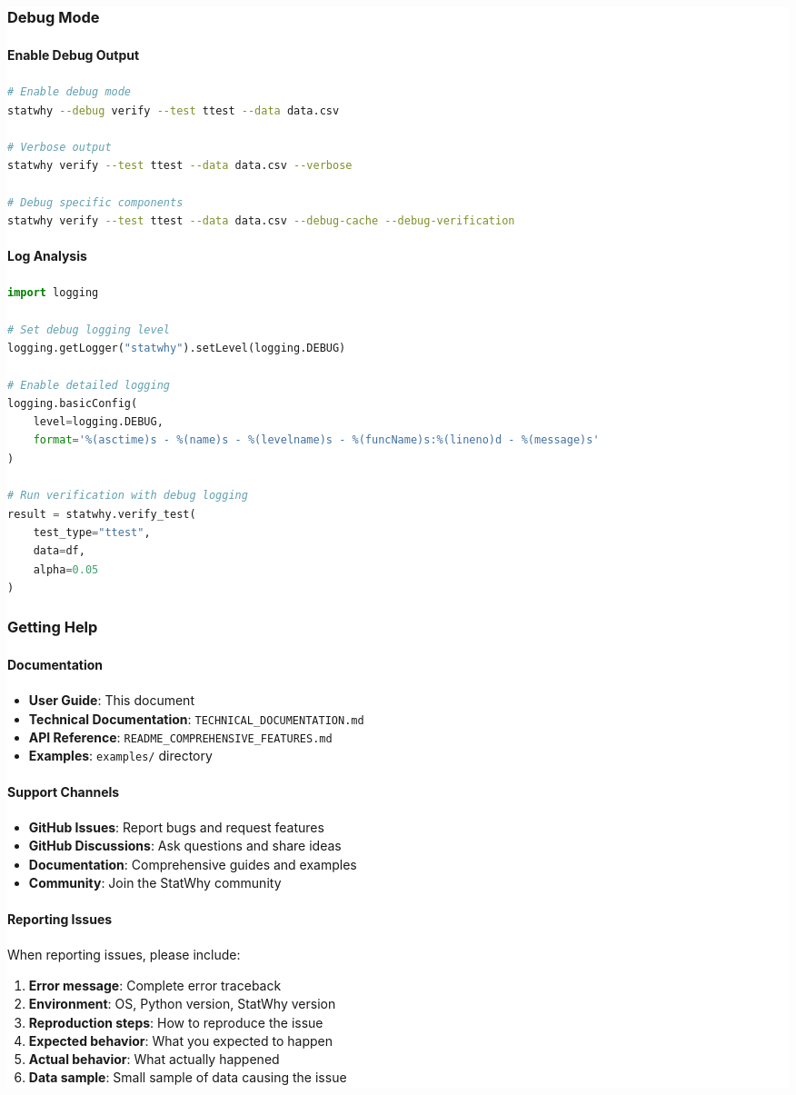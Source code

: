 ### Debug Mode

#### Enable Debug Output
```bash
# Enable debug mode
statwhy --debug verify --test ttest --data data.csv

# Verbose output
statwhy verify --test ttest --data data.csv --verbose

# Debug specific components
statwhy verify --test ttest --data data.csv --debug-cache --debug-verification
```

#### Log Analysis
```python
import logging

# Set debug logging level
logging.getLogger("statwhy").setLevel(logging.DEBUG)

# Enable detailed logging
logging.basicConfig(
    level=logging.DEBUG,
    format='%(asctime)s - %(name)s - %(levelname)s - %(funcName)s:%(lineno)d - %(message)s'
)

# Run verification with debug logging
result = statwhy.verify_test(
    test_type="ttest",
    data=df,
    alpha=0.05
)
```

### Getting Help

#### Documentation
- **User Guide**: This document
- **Technical Documentation**: `TECHNICAL_DOCUMENTATION.md`
- **API Reference**: `README_COMPREHENSIVE_FEATURES.md`
- **Examples**: `examples/` directory

#### Support Channels
- **GitHub Issues**: Report bugs and request features
- **GitHub Discussions**: Ask questions and share ideas
- **Documentation**: Comprehensive guides and examples
- **Community**: Join the StatWhy community

#### Reporting Issues
When reporting issues, please include:
1. **Error message**: Complete error traceback
2. **Environment**: OS, Python version, StatWhy version
3. **Reproduction steps**: How to reproduce the issue
4. **Expected behavior**: What you expected to happen
5. **Actual behavior**: What actually happened
6. **Data sample**: Small sample of data causing the issue
